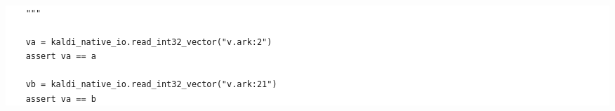 ```python3
    """

    va = kaldi_native_io.read_int32_vector("v.ark:2")
    assert va == a

    vb = kaldi_native_io.read_int32_vector("v.ark:21")
    assert va == b
```
